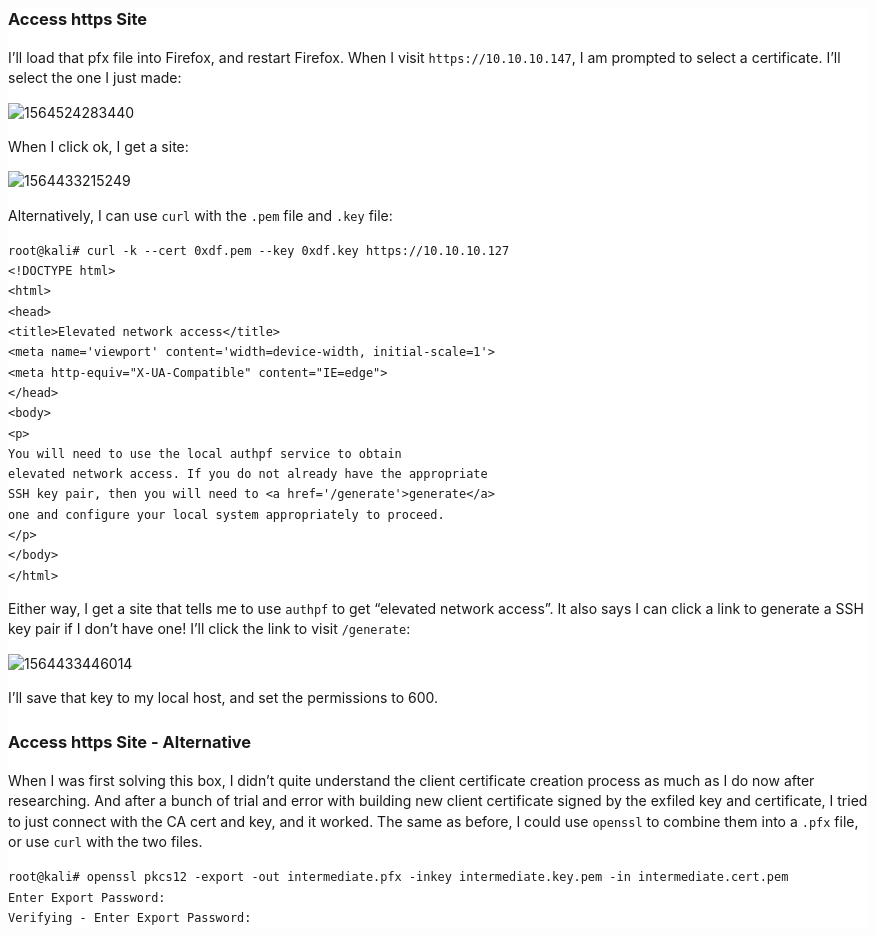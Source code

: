 
### Access https Site

I’ll load that pfx file into Firefox, and restart Firefox. When I visit
`https://10.10.10.147`, I am prompted to select a certificate. I’ll select the
one I just made:

![1564524283440](https://0xdfimages.gitlab.io/img/1564524283440.png)

When I click ok, I get a site:

![1564433215249](https://0xdfimages.gitlab.io/img/1564433215249.png)

Alternatively, I can use `curl` with the `.pem` file and `.key` file:

    
    
    root@kali# curl -k --cert 0xdf.pem --key 0xdf.key https://10.10.10.127
    <!DOCTYPE html>
    <html>
    <head>
    <title>Elevated network access</title>
    <meta name='viewport' content='width=device-width, initial-scale=1'>
    <meta http-equiv="X-UA-Compatible" content="IE=edge">
    </head>
    <body>
    <p>
    You will need to use the local authpf service to obtain 
    elevated network access. If you do not already have the appropriate
    SSH key pair, then you will need to <a href='/generate'>generate</a>
    one and configure your local system appropriately to proceed.
    </p>
    </body>
    </html>
    

Either way, I get a site that tells me to use `authpf` to get “elevated
network access”. It also says I can click a link to generate a SSH key pair if
I don’t have one! I’ll click the link to visit `/generate`:

![1564433446014](https://0xdfimages.gitlab.io/img/1564433446014.png)

I’ll save that key to my local host, and set the permissions to 600.

### Access https Site - Alternative

When I was first solving this box, I didn’t quite understand the client
certificate creation process as much as I do now after researching. And after
a bunch of trial and error with building new client certificate signed by the
exfiled key and certificate, I tried to just connect with the CA cert and key,
and it worked. The same as before, I could use `openssl` to combine them into
a `.pfx` file, or use `curl` with the two files.

    
    
    root@kali# openssl pkcs12 -export -out intermediate.pfx -inkey intermediate.key.pem -in intermediate.cert.pem                                                                            
    Enter Export Password:
    Verifying - Enter Export Password:
    